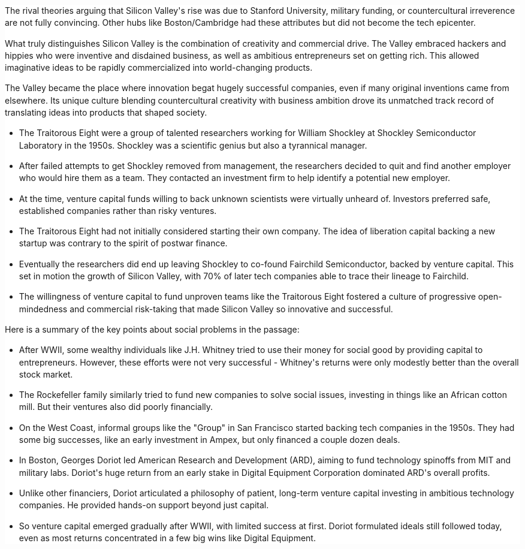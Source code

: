 The rival theories arguing that Silicon Valley's rise was due to Stanford University, military funding, or countercultural irreverence are not fully convincing. Other hubs like Boston/Cambridge had these attributes but did not become the tech epicenter. 

What truly distinguishes Silicon Valley is the combination of creativity and commercial drive. The Valley embraced hackers and hippies who were inventive and disdained business, as well as ambitious entrepreneurs set on getting rich. This allowed imaginative ideas to be rapidly commercialized into world-changing products. 

The Valley became the place where innovation begat hugely successful companies, even if many original inventions came from elsewhere. Its unique culture blending countercultural creativity with business ambition drove its unmatched track record of translating ideas into products that shaped society.

 

- The Traitorous Eight were a group of talented researchers working for William Shockley at Shockley Semiconductor Laboratory in the 1950s. Shockley was a scientific genius but also a tyrannical manager. 

- After failed attempts to get Shockley removed from management, the researchers decided to quit and find another employer who would hire them as a team. They contacted an investment firm to help identify a potential new employer.

- At the time, venture capital funds willing to back unknown scientists were virtually unheard of. Investors preferred safe, established companies rather than risky ventures. 

- The Traitorous Eight had not initially considered starting their own company. The idea of liberation capital backing a new startup was contrary to the spirit of postwar finance. 

- Eventually the researchers did end up leaving Shockley to co-found Fairchild Semiconductor, backed by venture capital. This set in motion the growth of Silicon Valley, with 70% of later tech companies able to trace their lineage to Fairchild. 

- The willingness of venture capital to fund unproven teams like the Traitorous Eight fostered a culture of progressive open-mindedness and commercial risk-taking that made Silicon Valley so innovative and successful.

 Here is a summary of the key points about social problems in the passage:

- After WWII, some wealthy individuals like J.H. Whitney tried to use their money for social good by providing capital to entrepreneurs. However, these efforts were not very successful - Whitney's returns were only modestly better than the overall stock market. 

- The Rockefeller family similarly tried to fund new companies to solve social issues, investing in things like an African cotton mill. But their ventures also did poorly financially. 

- On the West Coast, informal groups like the "Group" in San Francisco started backing tech companies in the 1950s. They had some big successes, like an early investment in Ampex, but only financed a couple dozen deals. 

- In Boston, Georges Doriot led American Research and Development (ARD), aiming to fund technology spinoffs from MIT and military labs. Doriot's huge return from an early stake in Digital Equipment Corporation dominated ARD's overall profits. 

- Unlike other financiers, Doriot articulated a philosophy of patient, long-term venture capital investing in ambitious technology companies. He provided hands-on support beyond just capital. 

- So venture capital emerged gradually after WWII, with limited success at first. Doriot formulated ideals still followed today, even as most returns concentrated in a few big wins like Digital Equipment.
